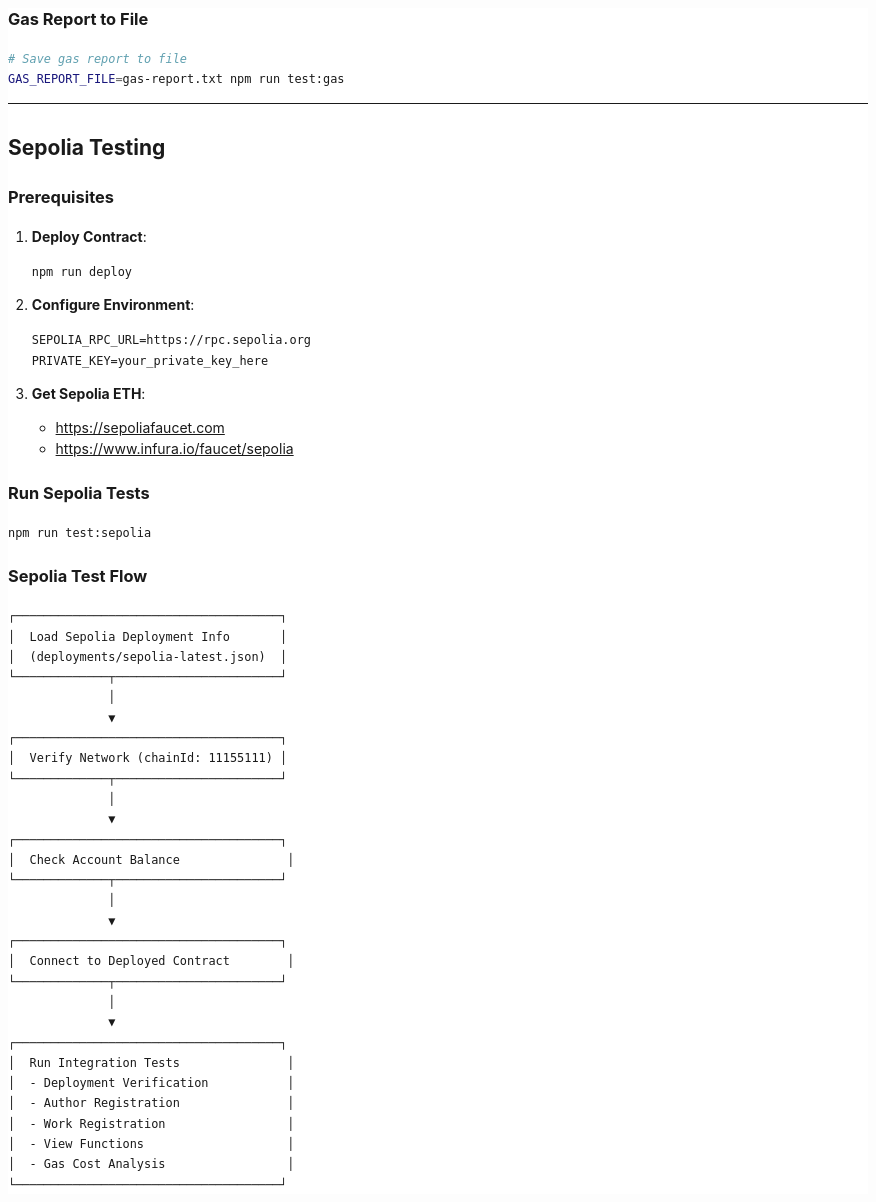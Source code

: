 ### Gas Report to File

```bash
# Save gas report to file
GAS_REPORT_FILE=gas-report.txt npm run test:gas
```

---

## Sepolia Testing

### Prerequisites

1. **Deploy Contract**:
   ```bash
   npm run deploy
   ```

2. **Configure Environment**:
   ```env
   SEPOLIA_RPC_URL=https://rpc.sepolia.org
   PRIVATE_KEY=your_private_key_here
   ```

3. **Get Sepolia ETH**:
   - https://sepoliafaucet.com
   - https://www.infura.io/faucet/sepolia

### Run Sepolia Tests

```bash
npm run test:sepolia
```

### Sepolia Test Flow

```
┌─────────────────────────────────────┐
│  Load Sepolia Deployment Info       │
│  (deployments/sepolia-latest.json)  │
└─────────────┬───────────────────────┘
              │
              ▼
┌─────────────────────────────────────┐
│  Verify Network (chainId: 11155111) │
└─────────────┬───────────────────────┘
              │
              ▼
┌─────────────────────────────────────┐
│  Check Account Balance               │
└─────────────┬───────────────────────┘
              │
              ▼
┌─────────────────────────────────────┐
│  Connect to Deployed Contract        │
└─────────────┬───────────────────────┘
              │
              ▼
┌─────────────────────────────────────┐
│  Run Integration Tests               │
│  - Deployment Verification           │
│  - Author Registration               │
│  - Work Registration                 │
│  - View Functions                    │
│  - Gas Cost Analysis                 │
└─────────────────────────────────────┘
```